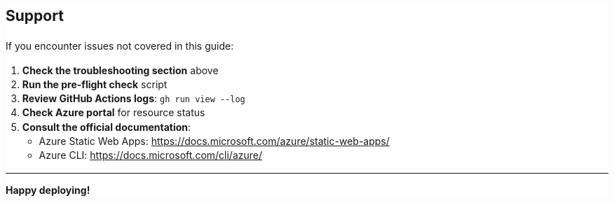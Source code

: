 
## Support

If you encounter issues not covered in this guide:

1. **Check the troubleshooting section** above
2. **Run the pre-flight check** script
3. **Review GitHub Actions logs**: `gh run view --log`
4. **Check Azure portal** for resource status
5. **Consult the official documentation**:
   - Azure Static Web Apps: https://docs.microsoft.com/azure/static-web-apps/
   - Azure CLI: https://docs.microsoft.com/cli/azure/

---

**Happy deploying!**
